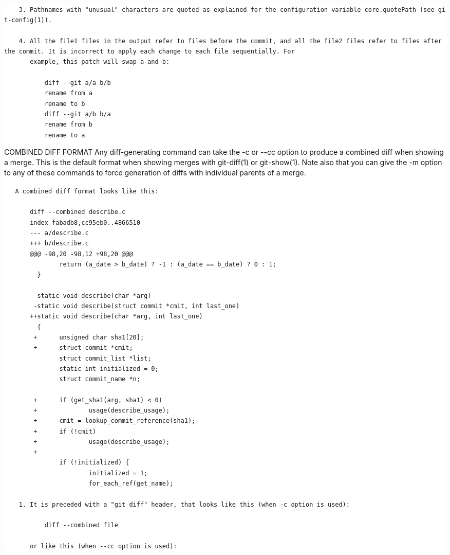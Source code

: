         3. Pathnames with "unusual" characters are quoted as explained for the configuration variable core.quotePath (see git-config(1)).

        4. All the file1 files in the output refer to files before the commit, and all the file2 files refer to files after the commit. It is incorrect to apply each change to each file sequentially. For
           example, this patch will swap a and b:

               diff --git a/a b/b
               rename from a
               rename to b
               diff --git a/b b/a
               rename from b
               rename to a

COMBINED DIFF FORMAT
       Any diff-generating command can take the -c or --cc option to produce a combined diff when showing a merge. This is the default format when showing merges with git-diff(1) or git-show(1). Note also
       that you can give the -m option to any of these commands to force generation of diffs with individual parents of a merge.

       A combined diff format looks like this:

           diff --combined describe.c
           index fabadb8,cc95eb0..4866510
           --- a/describe.c
           +++ b/describe.c
           @@@ -98,20 -98,12 +98,20 @@@
                   return (a_date > b_date) ? -1 : (a_date == b_date) ? 0 : 1;
             }

           - static void describe(char *arg)
            -static void describe(struct commit *cmit, int last_one)
           ++static void describe(char *arg, int last_one)
             {
            +      unsigned char sha1[20];
            +      struct commit *cmit;
                   struct commit_list *list;
                   static int initialized = 0;
                   struct commit_name *n;

            +      if (get_sha1(arg, sha1) < 0)
            +              usage(describe_usage);
            +      cmit = lookup_commit_reference(sha1);
            +      if (!cmit)
            +              usage(describe_usage);
            +
                   if (!initialized) {
                           initialized = 1;
                           for_each_ref(get_name);

        1. It is preceded with a "git diff" header, that looks like this (when -c option is used):

               diff --combined file

           or like this (when --cc option is used):
